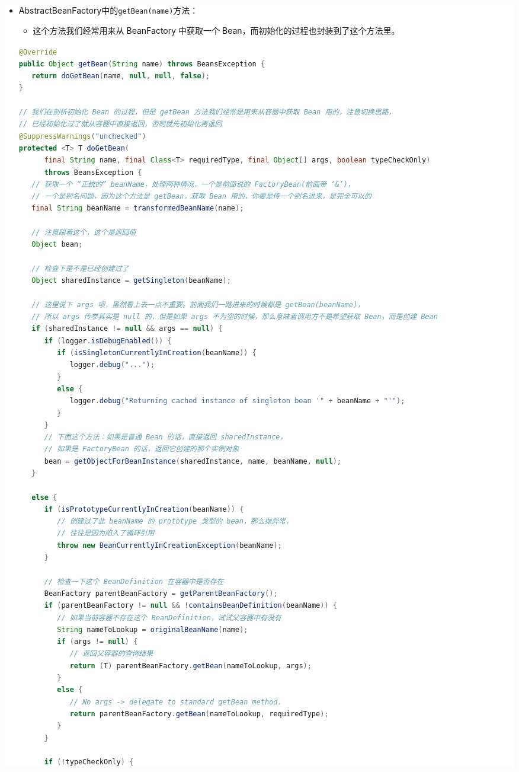 - AbstractBeanFactory中的`getBean(name)`方法：

  - 这个方法我们经常用来从 BeanFactory 中获取一个 Bean，而初始化的过程也封装到了这个方法里。

  ```java
  @Override
  public Object getBean(String name) throws BeansException {
     return doGetBean(name, null, null, false);
  }
  
  // 我们在剖析初始化 Bean 的过程，但是 getBean 方法我们经常是用来从容器中获取 Bean 用的，注意切换思路，
  // 已经初始化过了就从容器中直接返回，否则就先初始化再返回
  @SuppressWarnings("unchecked")
  protected <T> T doGetBean(
        final String name, final Class<T> requiredType, final Object[] args, boolean typeCheckOnly)
        throws BeansException {
     // 获取一个 “正统的” beanName，处理两种情况，一个是前面说的 FactoryBean(前面带 ‘&’)，
     // 一个是别名问题，因为这个方法是 getBean，获取 Bean 用的，你要是传一个别名进来，是完全可以的
     final String beanName = transformedBeanName(name);
  
     // 注意跟着这个，这个是返回值
     Object bean; 
  
     // 检查下是不是已经创建过了
     Object sharedInstance = getSingleton(beanName);
  
     // 这里说下 args 呗，虽然看上去一点不重要。前面我们一路进来的时候都是 getBean(beanName)，
     // 所以 args 传参其实是 null 的，但是如果 args 不为空的时候，那么意味着调用方不是希望获取 Bean，而是创建 Bean
     if (sharedInstance != null && args == null) {
        if (logger.isDebugEnabled()) {
           if (isSingletonCurrentlyInCreation(beanName)) {
              logger.debug("...");
           }
           else {
              logger.debug("Returning cached instance of singleton bean '" + beanName + "'");
           }
        }
        // 下面这个方法：如果是普通 Bean 的话，直接返回 sharedInstance，
        // 如果是 FactoryBean 的话，返回它创建的那个实例对象
        bean = getObjectForBeanInstance(sharedInstance, name, beanName, null);
     }
  
     else {
        if (isPrototypeCurrentlyInCreation(beanName)) {
           // 创建过了此 beanName 的 prototype 类型的 bean，那么抛异常，
           // 往往是因为陷入了循环引用
           throw new BeanCurrentlyInCreationException(beanName);
        }
  
        // 检查一下这个 BeanDefinition 在容器中是否存在
        BeanFactory parentBeanFactory = getParentBeanFactory();
        if (parentBeanFactory != null && !containsBeanDefinition(beanName)) {
           // 如果当前容器不存在这个 BeanDefinition，试试父容器中有没有
           String nameToLookup = originalBeanName(name);
           if (args != null) {
              // 返回父容器的查询结果
              return (T) parentBeanFactory.getBean(nameToLookup, args);
           }
           else {
              // No args -> delegate to standard getBean method.
              return parentBeanFactory.getBean(nameToLookup, requiredType);
           }
        }
  
        if (!typeCheckOnly) {
  ```